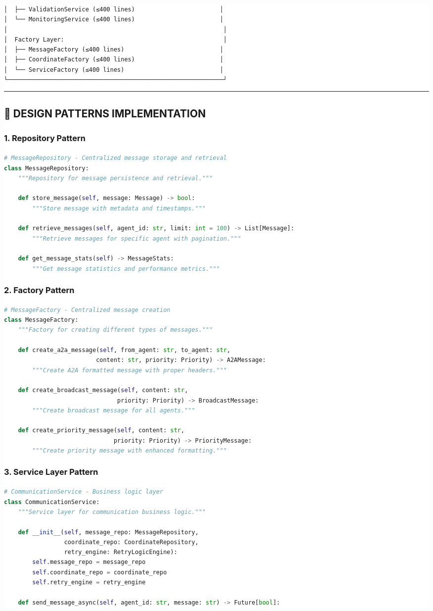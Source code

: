 ```
│  ├── ValidationService (≤400 lines)                        │
│  └── MonitoringService (≤400 lines)                        │
│                                                             │
│  Factory Layer:                                             │
│  ├── MessageFactory (≤400 lines)                           │
│  ├── CoordinateFactory (≤400 lines)                        │
│  └── ServiceFactory (≤400 lines)                           │
└─────────────────────────────────────────────────────────────┘
```

---

## 🔧 **DESIGN PATTERNS IMPLEMENTATION**

### **1. Repository Pattern**
```python
# MessageRepository - Centralized message storage and retrieval
class MessageRepository:
    """Repository for message persistence and retrieval."""
    
    def store_message(self, message: Message) -> bool:
        """Store message with metadata and timestamps."""
        
    def retrieve_messages(self, agent_id: str, limit: int = 100) -> List[Message]:
        """Retrieve messages for specific agent with pagination."""
        
    def get_message_stats(self) -> MessageStats:
        """Get message statistics and performance metrics."""
```

### **2. Factory Pattern**
```python
# MessageFactory - Centralized message creation
class MessageFactory:
    """Factory for creating different types of messages."""
    
    def create_a2a_message(self, from_agent: str, to_agent: str, 
                          content: str, priority: Priority) -> A2AMessage:
        """Create A2A formatted message with proper headers."""
        
    def create_broadcast_message(self, content: str, 
                                priority: Priority) -> BroadcastMessage:
        """Create broadcast message for all agents."""
        
    def create_priority_message(self, content: str, 
                               priority: Priority) -> PriorityMessage:
        """Create priority message with enhanced formatting."""
```

### **3. Service Layer Pattern**
```python
# CommunicationService - Business logic layer
class CommunicationService:
    """Service layer for communication business logic."""
    
    def __init__(self, message_repo: MessageRepository, 
                 coordinate_repo: CoordinateRepository,
                 retry_engine: RetryLogicEngine):
        self.message_repo = message_repo
        self.coordinate_repo = coordinate_repo
        self.retry_engine = retry_engine
    
    def send_message_async(self, agent_id: str, message: str) -> Future[bool]:
```